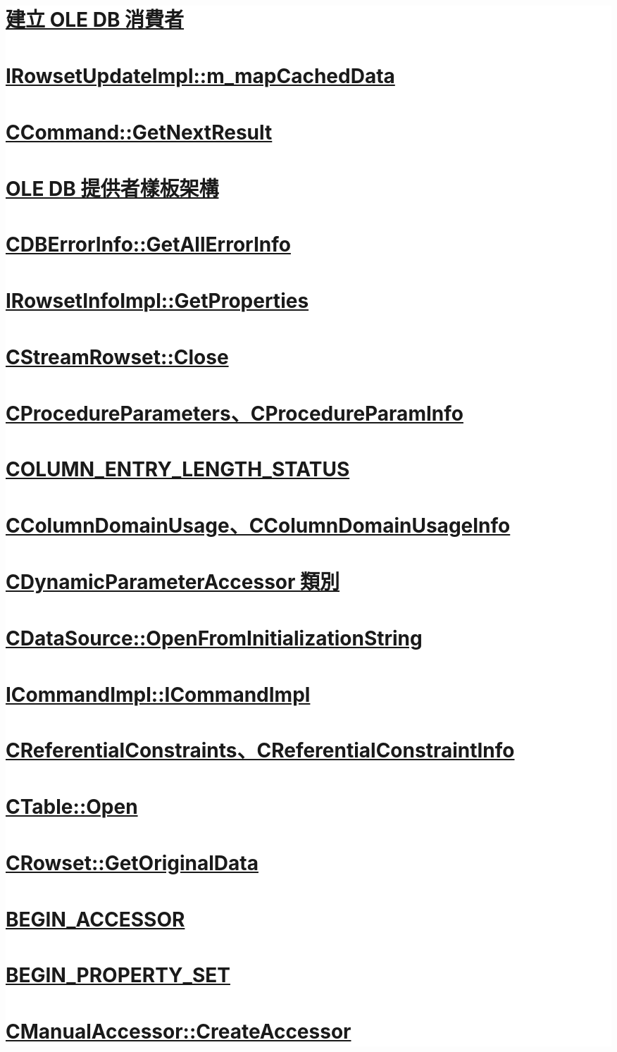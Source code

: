 # [建立 OLE DB 消費者](creating-an-ole-db-consumer.md)
# [IRowsetUpdateImpl::m_mapCachedData](irowsetupdateimpl-m-mapcacheddata.md)
# [CCommand::GetNextResult](ccommand-getnextresult.md)
# [OLE DB 提供者樣板架構](ole-db-provider-template-architecture.md)
# [CDBErrorInfo::GetAllErrorInfo](cdberrorinfo-getallerrorinfo.md)
# [IRowsetInfoImpl::GetProperties](irowsetinfoimpl-getproperties.md)
# [CStreamRowset::Close](cstreamrowset-close.md)
# [CProcedureParameters、CProcedureParamInfo](cprocedureparameters-cprocedureparaminfo.md)
# [COLUMN_ENTRY_LENGTH_STATUS](column-entry-length-status.md)
# [CColumnDomainUsage、CColumnDomainUsageInfo](ccolumndomainusage-ccolumndomainusageinfo.md)
# [CDynamicParameterAccessor 類別](cdynamicparameteraccessor-class.md)
# [CDataSource::OpenFromInitializationString](cdatasource-openfrominitializationstring.md)
# [ICommandImpl::ICommandImpl](icommandimpl-icommandimpl.md)
# [CReferentialConstraints、CReferentialConstraintInfo](creferentialconstraints-creferentialconstraintinfo.md)
# [CTable::Open](ctable-open.md)
# [CRowset::GetOriginalData](crowset-getoriginaldata.md)
# [BEGIN_ACCESSOR](begin-accessor.md)
# [BEGIN_PROPERTY_SET](begin-property-set.md)
# [CManualAccessor::CreateAccessor](cmanualaccessor-createaccessor.md)